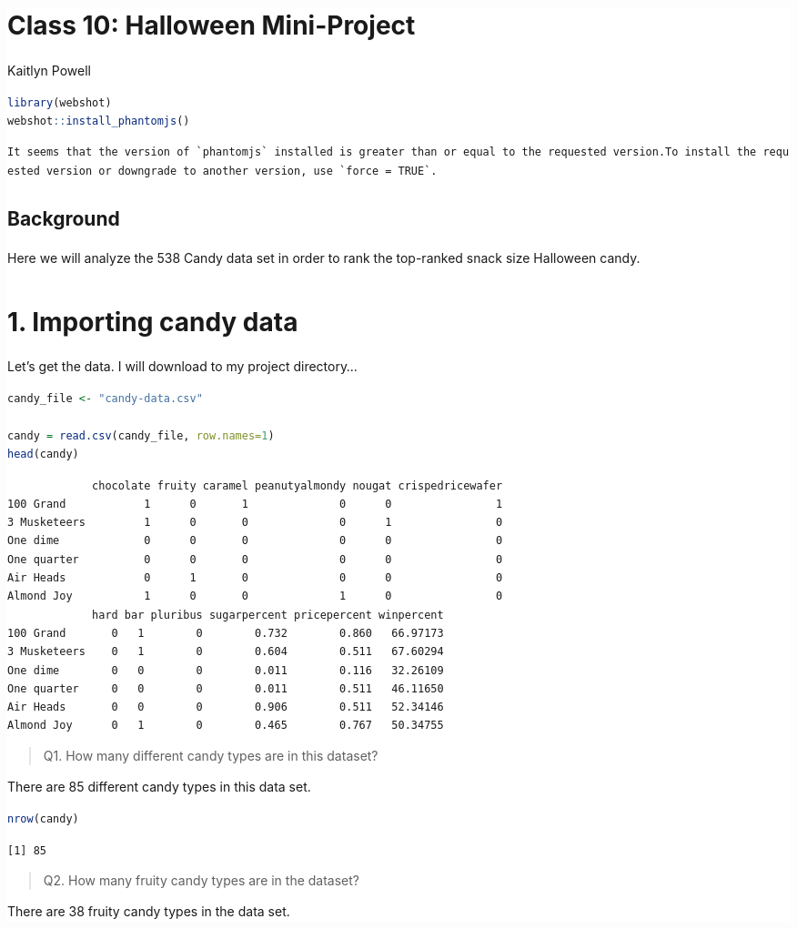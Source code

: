 Class 10: Halloween Mini-Project
================
Kaitlyn Powell

``` r
library(webshot)
webshot::install_phantomjs()
```

    It seems that the version of `phantomjs` installed is greater than or equal to the requested version.To install the requested version or downgrade to another version, use `force = TRUE`.

## Background

Here we will analyze the 538 Candy data set in order to rank the
top-ranked snack size Halloween candy.

# 1. Importing candy data

Let’s get the data. I will download to my project directory…

``` r
candy_file <- "candy-data.csv"

candy = read.csv(candy_file, row.names=1)
head(candy)
```

                 chocolate fruity caramel peanutyalmondy nougat crispedricewafer
    100 Grand            1      0       1              0      0                1
    3 Musketeers         1      0       0              0      1                0
    One dime             0      0       0              0      0                0
    One quarter          0      0       0              0      0                0
    Air Heads            0      1       0              0      0                0
    Almond Joy           1      0       0              1      0                0
                 hard bar pluribus sugarpercent pricepercent winpercent
    100 Grand       0   1        0        0.732        0.860   66.97173
    3 Musketeers    0   1        0        0.604        0.511   67.60294
    One dime        0   0        0        0.011        0.116   32.26109
    One quarter     0   0        0        0.011        0.511   46.11650
    Air Heads       0   0        0        0.906        0.511   52.34146
    Almond Joy      0   1        0        0.465        0.767   50.34755

> Q1. How many different candy types are in this dataset?

There are 85 different candy types in this data set.

``` r
nrow(candy)
```

    [1] 85

> Q2. How many fruity candy types are in the dataset?

There are 38 fruity candy types in the data set.
